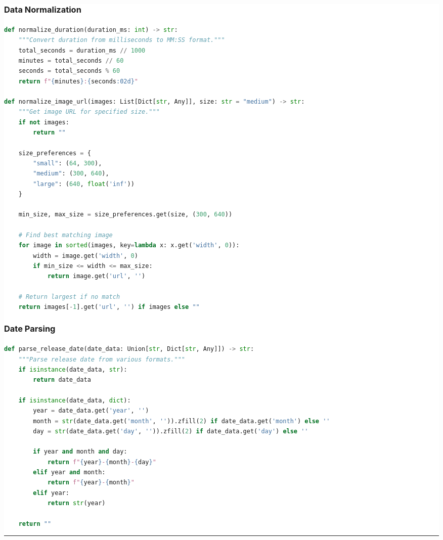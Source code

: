 ### Data Normalization

```python
def normalize_duration(duration_ms: int) -> str:
    """Convert duration from milliseconds to MM:SS format."""
    total_seconds = duration_ms // 1000
    minutes = total_seconds // 60
    seconds = total_seconds % 60
    return f"{minutes}:{seconds:02d}"

def normalize_image_url(images: List[Dict[str, Any]], size: str = "medium") -> str:
    """Get image URL for specified size."""
    if not images:
        return ""
    
    size_preferences = {
        "small": (64, 300),
        "medium": (300, 640),
        "large": (640, float('inf'))
    }
    
    min_size, max_size = size_preferences.get(size, (300, 640))
    
    # Find best matching image
    for image in sorted(images, key=lambda x: x.get('width', 0)):
        width = image.get('width', 0)
        if min_size <= width <= max_size:
            return image.get('url', '')
    
    # Return largest if no match
    return images[-1].get('url', '') if images else ""
```

### Date Parsing

```python
def parse_release_date(date_data: Union[str, Dict[str, Any]]) -> str:
    """Parse release date from various formats."""
    if isinstance(date_data, str):
        return date_data
    
    if isinstance(date_data, dict):
        year = date_data.get('year', '')
        month = str(date_data.get('month', '')).zfill(2) if date_data.get('month') else ''
        day = str(date_data.get('day', '')).zfill(2) if date_data.get('day') else ''
        
        if year and month and day:
            return f"{year}-{month}-{day}"
        elif year and month:
            return f"{year}-{month}"
        elif year:
            return str(year)
    
    return ""
```

---